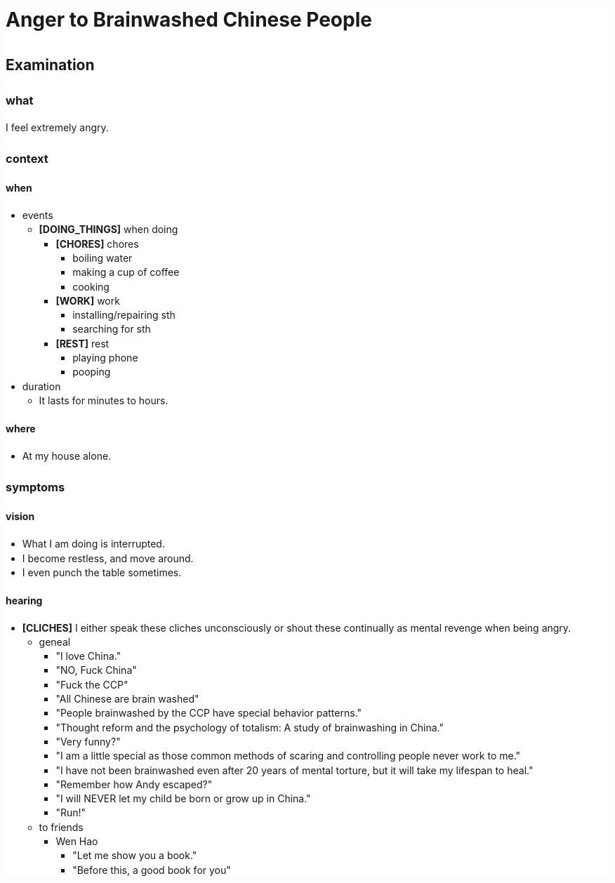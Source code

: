 # Anger to Brainwashed Chinese People

## Examination

### what

I feel extremely angry.

### context

#### when

- events
    - **[DOING_THINGS]** when doing 
        - **[CHORES]** chores
            - boiling water
            - making a cup of coffee
            - cooking
        - **[WORK]** work    
            - installing/repairing sth
            - searching for sth
        - **[REST]** rest
            - playing phone
            - pooping
- duration
    - It lasts for minutes to hours.

#### where

- At my house alone.

### symptoms

#### vision

- What I am doing is interrupted.
- I become restless, and move around.
- I even punch the table sometimes.

#### hearing

- **[CLICHES]** I either speak these cliches unconsciously or shout these continually as mental revenge when being angry.
    - geneal
        - "I love China."
        - "NO, Fuck China"
        - "Fuck the CCP"
        - "All Chinese are brain washed"
        - "People brainwashed by the CCP have special behavior patterns."
        - "Thought reform and the psychology of totalism: A study of brainwashing in China."
        - "Very funny?"
        - "I am a little special as those common methods of scaring and controlling people never work to me."
        - "I have not been brainwashed even after 20 years of mental torture, but it will take my lifespan to heal."
        - "Remember how Andy escaped?"
        - "I will NEVER let my child be born or grow up in China."
        - "Run!"
    - to friends
        - Wen Hao
            - "Let me show you a book."
            - "Before this, a good book for you"